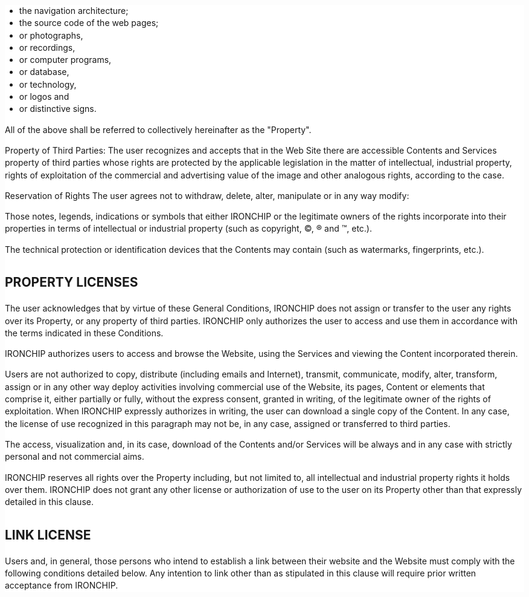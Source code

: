  - the navigation architecture;
 - the source code of the web pages;
 - or photographs,
 - or recordings,
 - or computer programs,
 - or database,
 - or technology,
 - or logos and
 - or distinctive signs.


All of the above shall be referred to collectively hereinafter as the "Property".

Property of Third Parties: The user recognizes and accepts that in the Web Site there are accessible Contents and Services property of third parties whose rights are protected by the applicable legislation in the matter of intellectual, industrial property, rights of exploitation of the commercial and advertising value of the image and other analogous rights, according to the case.

Reservation of Rights The user agrees not to withdraw, delete, alter, manipulate or in any way modify:

Those notes, legends, indications or symbols that either IRONCHIP or the legitimate owners of the rights incorporate into their properties in terms of intellectual or industrial property (such as copyright, ©, ® and ™, etc.).

The technical protection or identification devices that the Contents may contain (such as watermarks, fingerprints, etc.).

## PROPERTY LICENSES

The user acknowledges that by virtue of these General Conditions, IRONCHIP does not assign or transfer to the user any rights over its Property, or any property of third parties. IRONCHIP only authorizes the user to access and use them in accordance with the terms indicated in these Conditions.

IRONCHIP authorizes users to access and browse the Website, using the Services and viewing the Content incorporated therein.

Users are not authorized to copy, distribute (including emails and Internet), transmit, communicate, modify, alter, transform, assign or in any other way deploy activities involving commercial use of the Website, its pages, Content or elements that comprise it, either partially or fully, without the express consent, granted in writing, of the legitimate owner of the rights of exploitation. When IRONCHIP expressly authorizes in writing, the user can download a single copy of the Content. In any case, the license of use recognized in this paragraph may not be, in any case, assigned or transferred to third parties.

The access, visualization and, in its case, download of the Contents and/or Services will be always and in any case with strictly personal and not commercial aims.

IRONCHIP reserves all rights over the Property including, but not limited to, all intellectual and industrial property rights it holds over them. IRONCHIP does not grant any other license or authorization of use to the user on its Property other than that expressly detailed in this clause.

## LINK LICENSE

Users and, in general, those persons who intend to establish a link between their website and the Website must comply with the following conditions detailed below. Any intention to link other than as stipulated in this clause will require prior written acceptance from IRONCHIP.
